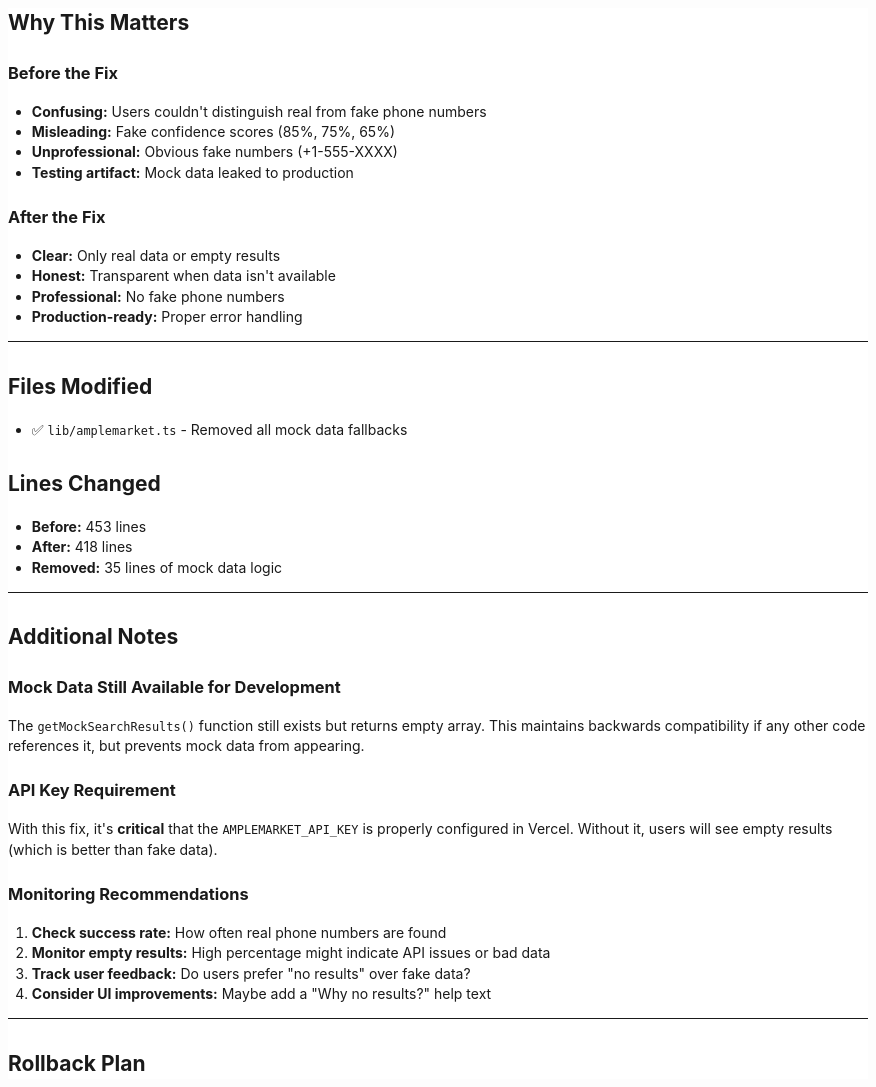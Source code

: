 
## Why This Matters

### Before the Fix
- **Confusing:** Users couldn't distinguish real from fake phone numbers
- **Misleading:** Fake confidence scores (85%, 75%, 65%)
- **Unprofessional:** Obvious fake numbers (+1-555-XXXX)
- **Testing artifact:** Mock data leaked to production

### After the Fix
- **Clear:** Only real data or empty results
- **Honest:** Transparent when data isn't available
- **Professional:** No fake phone numbers
- **Production-ready:** Proper error handling

---

## Files Modified

- ✅ `lib/amplemarket.ts` - Removed all mock data fallbacks

## Lines Changed

- **Before:** 453 lines
- **After:** 418 lines
- **Removed:** 35 lines of mock data logic

---

## Additional Notes

### Mock Data Still Available for Development
The `getMockSearchResults()` function still exists but returns empty array. This maintains backwards compatibility if any other code references it, but prevents mock data from appearing.

### API Key Requirement
With this fix, it's **critical** that the `AMPLEMARKET_API_KEY` is properly configured in Vercel. Without it, users will see empty results (which is better than fake data).

### Monitoring Recommendations
1. **Check success rate:** How often real phone numbers are found
2. **Monitor empty results:** High percentage might indicate API issues or bad data
3. **Track user feedback:** Do users prefer "no results" over fake data?
4. **Consider UI improvements:** Maybe add a "Why no results?" help text

---

## Rollback Plan
